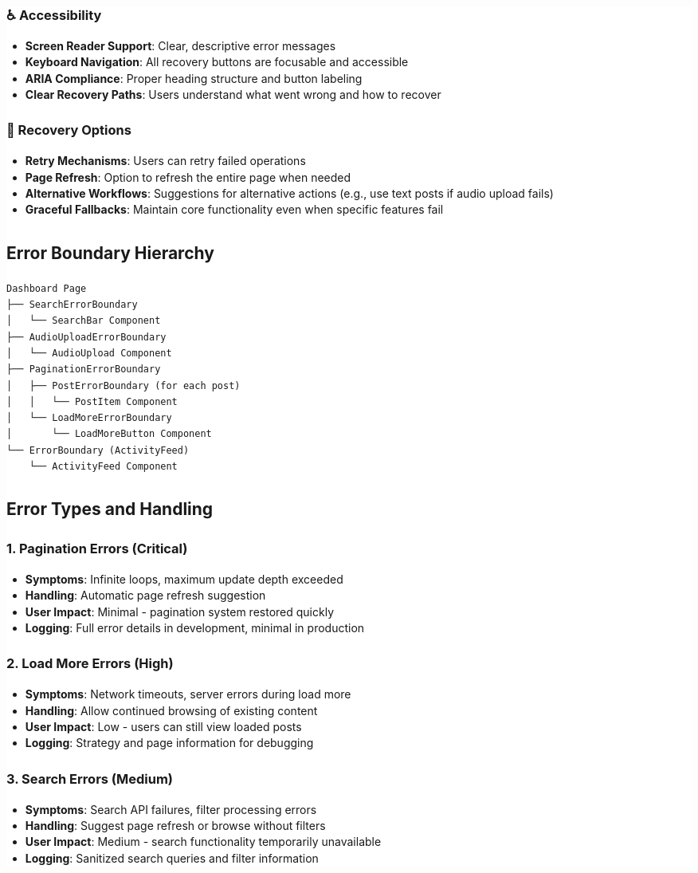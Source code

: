 ### ♿ Accessibility
- **Screen Reader Support**: Clear, descriptive error messages
- **Keyboard Navigation**: All recovery buttons are focusable and accessible
- **ARIA Compliance**: Proper heading structure and button labeling
- **Clear Recovery Paths**: Users understand what went wrong and how to recover

### 🔄 Recovery Options
- **Retry Mechanisms**: Users can retry failed operations
- **Page Refresh**: Option to refresh the entire page when needed
- **Alternative Workflows**: Suggestions for alternative actions (e.g., use text posts if audio upload fails)
- **Graceful Fallbacks**: Maintain core functionality even when specific features fail

## Error Boundary Hierarchy

```
Dashboard Page
├── SearchErrorBoundary
│   └── SearchBar Component
├── AudioUploadErrorBoundary
│   └── AudioUpload Component
├── PaginationErrorBoundary
│   ├── PostErrorBoundary (for each post)
│   │   └── PostItem Component
│   └── LoadMoreErrorBoundary
│       └── LoadMoreButton Component
└── ErrorBoundary (ActivityFeed)
    └── ActivityFeed Component
```

## Error Types and Handling

### 1. Pagination Errors (Critical)
- **Symptoms**: Infinite loops, maximum update depth exceeded
- **Handling**: Automatic page refresh suggestion
- **User Impact**: Minimal - pagination system restored quickly
- **Logging**: Full error details in development, minimal in production

### 2. Load More Errors (High)
- **Symptoms**: Network timeouts, server errors during load more
- **Handling**: Allow continued browsing of existing content
- **User Impact**: Low - users can still view loaded posts
- **Logging**: Strategy and page information for debugging

### 3. Search Errors (Medium)
- **Symptoms**: Search API failures, filter processing errors
- **Handling**: Suggest page refresh or browse without filters
- **User Impact**: Medium - search functionality temporarily unavailable
- **Logging**: Sanitized search queries and filter information
